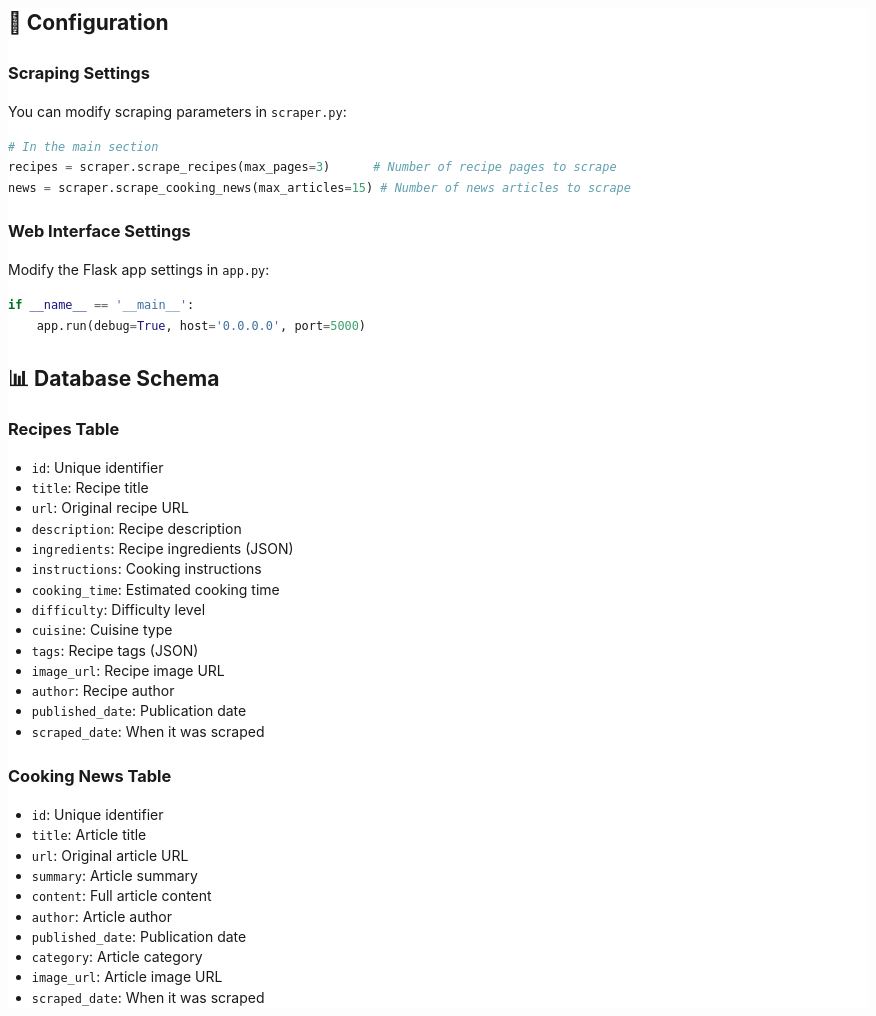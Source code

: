 ## 🔧 Configuration

### Scraping Settings

You can modify scraping parameters in `scraper.py`:

```python
# In the main section
recipes = scraper.scrape_recipes(max_pages=3)      # Number of recipe pages to scrape
news = scraper.scrape_cooking_news(max_articles=15) # Number of news articles to scrape
```

### Web Interface Settings

Modify the Flask app settings in `app.py`:

```python
if __name__ == '__main__':
    app.run(debug=True, host='0.0.0.0', port=5000)
```

## 📊 Database Schema

### Recipes Table
- `id`: Unique identifier
- `title`: Recipe title
- `url`: Original recipe URL
- `description`: Recipe description
- `ingredients`: Recipe ingredients (JSON)
- `instructions`: Cooking instructions
- `cooking_time`: Estimated cooking time
- `difficulty`: Difficulty level
- `cuisine`: Cuisine type
- `tags`: Recipe tags (JSON)
- `image_url`: Recipe image URL
- `author`: Recipe author
- `published_date`: Publication date
- `scraped_date`: When it was scraped

### Cooking News Table
- `id`: Unique identifier
- `title`: Article title
- `url`: Original article URL
- `summary`: Article summary
- `content`: Full article content
- `author`: Article author
- `published_date`: Publication date
- `category`: Article category
- `image_url`: Article image URL
- `scraped_date`: When it was scraped
